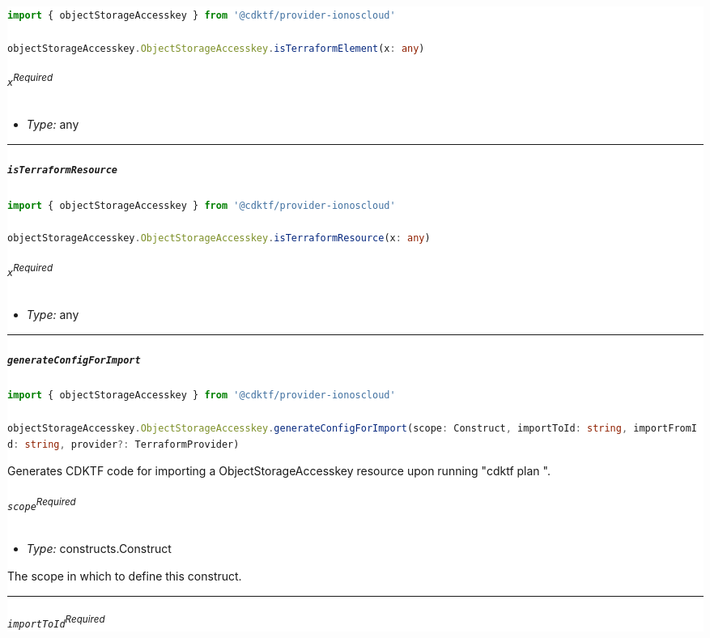 ```typescript
import { objectStorageAccesskey } from '@cdktf/provider-ionoscloud'

objectStorageAccesskey.ObjectStorageAccesskey.isTerraformElement(x: any)
```

###### `x`<sup>Required</sup> <a name="x" id="@cdktf/provider-ionoscloud.objectStorageAccesskey.ObjectStorageAccesskey.isTerraformElement.parameter.x"></a>

- *Type:* any

---

##### `isTerraformResource` <a name="isTerraformResource" id="@cdktf/provider-ionoscloud.objectStorageAccesskey.ObjectStorageAccesskey.isTerraformResource"></a>

```typescript
import { objectStorageAccesskey } from '@cdktf/provider-ionoscloud'

objectStorageAccesskey.ObjectStorageAccesskey.isTerraformResource(x: any)
```

###### `x`<sup>Required</sup> <a name="x" id="@cdktf/provider-ionoscloud.objectStorageAccesskey.ObjectStorageAccesskey.isTerraformResource.parameter.x"></a>

- *Type:* any

---

##### `generateConfigForImport` <a name="generateConfigForImport" id="@cdktf/provider-ionoscloud.objectStorageAccesskey.ObjectStorageAccesskey.generateConfigForImport"></a>

```typescript
import { objectStorageAccesskey } from '@cdktf/provider-ionoscloud'

objectStorageAccesskey.ObjectStorageAccesskey.generateConfigForImport(scope: Construct, importToId: string, importFromId: string, provider?: TerraformProvider)
```

Generates CDKTF code for importing a ObjectStorageAccesskey resource upon running "cdktf plan <stack-name>".

###### `scope`<sup>Required</sup> <a name="scope" id="@cdktf/provider-ionoscloud.objectStorageAccesskey.ObjectStorageAccesskey.generateConfigForImport.parameter.scope"></a>

- *Type:* constructs.Construct

The scope in which to define this construct.

---

###### `importToId`<sup>Required</sup> <a name="importToId" id="@cdktf/provider-ionoscloud.objectStorageAccesskey.ObjectStorageAccesskey.generateConfigForImport.parameter.importToId"></a>
